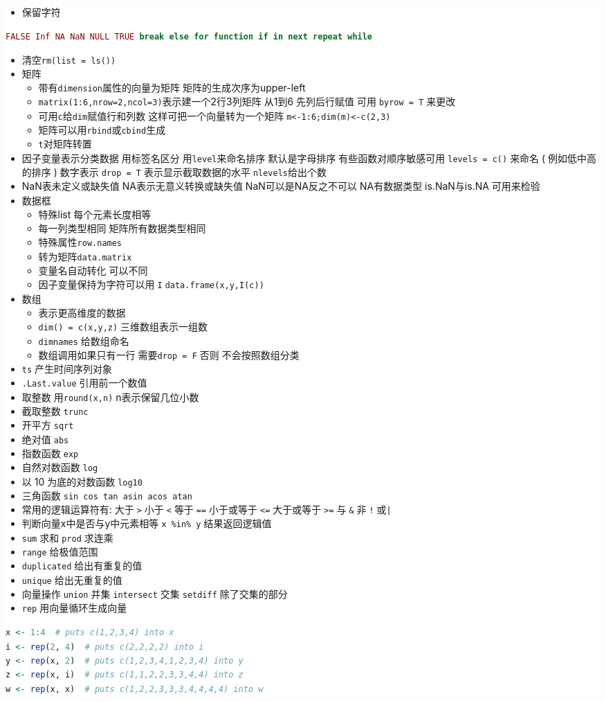 - 保留字符

```r
FALSE Inf NA NaN NULL TRUE break else for function if in next repeat while
```

- 清空`rm(list = ls())`
- 矩阵
  - 带有`dimension`属性的向量为矩阵 矩阵的生成次序为upper-left
  - `matrix(1:6,nrow=2,ncol=3)`表示建一个2行3列矩阵 从1到6 先列后行赋值 可用 `byrow = T` 来更改
  - 可用`c`给`dim`赋值行和列数 这样可把一个向量转为一个矩阵 `m<-1:6;dim(m)<-c(2,3)`
  - 矩阵可以用`rbind`或`cbind`生成
  - `t`对矩阵转置
- 因子变量表示分类数据 用标签名区分 用`level`来命名排序 默认是字母排序 有些函数对顺序敏感可用 `levels = c()` 来命名 ( 例如低中高的排序 ) 数字表示 `drop = T` 表示显示截取数据的水平  `nlevels`给出个数
- NaN表未定义或缺失值 NA表示无意义转换或缺失值 NaN可以是NA反之不可以 NA有数据类型 is.NaN与is.NA 可用来检验
- 数据框
  - 特殊list 每个元素长度相等
  - 每一列类型相同 矩阵所有数据类型相同
  - 特殊属性`row.names`
  - 转为矩阵`data.matrix`
  - 变量名自动转化 可以不同
  - 因子变量保持为字符可以用 `I` `data.frame(x,y,I(c))`
- 数组
  - 表示更高维度的数据 
  - `dim() = c(x,y,z)` 三维数组表示一组数 
  - `dimnames` 给数组命名 
  - 数组调用如果只有一行 需要`drop = F` 否则 不会按照数组分类
- `ts` 产生时间序列对象
- `.Last.value` 引用前一个数值
- 取整数 用`round(x,n)` n表示保留几位小数
- 截取整数 `trunc`
- 开平方 `sqrt`
- 绝对值 `abs`
- 指数函数 `exp`
- 自然对数函数 `log`
- 以 10 为底的对数函数 `log10`
- 三角函数 `sin cos tan asin acos atan`
- 常用的逻辑运算符有: 大于 `>` 小于 `<` 等于 `==` 小于或等于 `<=` 大于或等于 `>=` 与 `&` 非 `!` 或`|`
- 判断向量x中是否与y中元素相等 `x %in% y` 结果返回逻辑值
- `sum` 求和 `prod` 求连乘
- `range` 给极值范围
- `duplicated` 给出有重复的值 
- `unique` 给出无重复的值
- 向量操作 `union` 并集 `intersect` 交集 `setdiff` 除了交集的部分
- `rep` 用向量循环生成向量


```r
x <- 1:4  # puts c(1,2,3,4) into x
i <- rep(2, 4)  # puts c(2,2,2,2) into i
y <- rep(x, 2)  # puts c(1,2,3,4,1,2,3,4) into y
z <- rep(x, i)  # puts c(1,1,2,2,3,3,4,4) into z
w <- rep(x, x)  # puts c(1,2,2,3,3,3,4,4,4,4) into w
```
